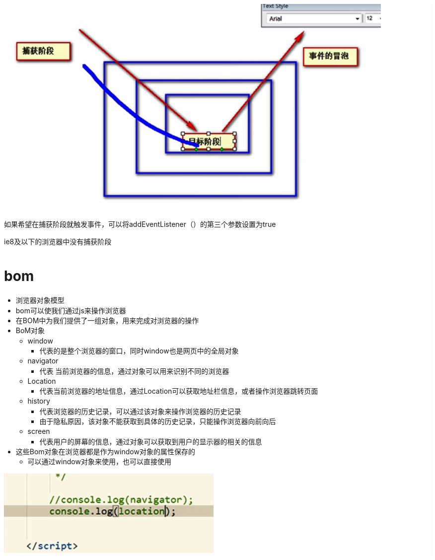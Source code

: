 ![1566705403662](JavaScript基础.assets/1566705403662.png)

如果希望在捕获阶段就触发事件，可以将addEventListener（）的第三个参数设置为true

ie8及以下的浏览器中没有捕获阶段

# bom

+ 浏览器对象模型
+ bom可以使我们通过js来操作浏览器
+ 在BOM中为我们提供了一组对象，用来完成对浏览器的操作
+ BoM对象
  + window
    + 代表的是整个浏览器的窗口，同时window也是网页中的全局对象
  + navigator
    + 代表 当前浏览器的信息，通过对象可以用来识别不同的浏览器
  + Location
    + 代表当前浏览器的地址信息，通过Location可以获取地址栏信息，或者操作浏览器跳转页面
  + history
    + 代表浏览器的历史记录，可以通过该对象来操作浏览器的历史记录
    + 由于隐私原因，该对象不能获取到具体的历史记录，只能操作浏览器向前向后
  + screen
    + 代表用户的屏幕的信息，通过对象可以获取到用户的显示器的相关的信息
+ 这些Bom对象在浏览器都是作为window对象的属性保存的
  + 可以通过window对象来使用，也可以直接使用

![1566718119023](JavaScript基础.assets/1566718119023.png)
